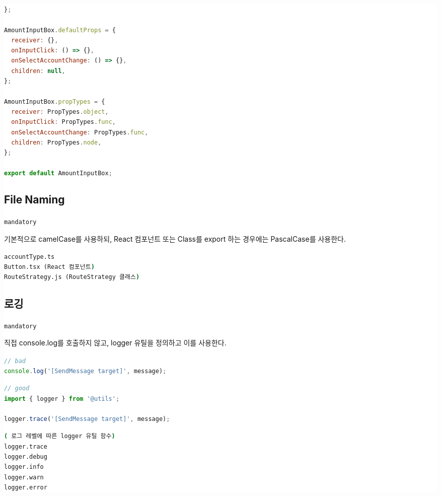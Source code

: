 ```js
};

AmountInputBox.defaultProps = {
  receiver: {},
  onInputClick: () => {},
  onSelectAccountChange: () => {},
  children: null,
};

AmountInputBox.propTypes = {
  receiver: PropTypes.object,
  onInputClick: PropTypes.func,
  onSelectAccountChange: PropTypes.func,
  children: PropTypes.node,
};

export default AmountInputBox;
```

## File Naming

`mandatory`

기본적으로 camelCase를 사용하되, React 컴포넌트 또는 Class를 export 하는 경우에는 PascalCase를 사용한다.

```cmd
accountType.ts
Button.tsx (React 컴포넌트)
RouteStrategy.js (RouteStrategy 클래스)
```

## 로깅

`mandatory`

직접 console.log를 호출하지 않고, logger 유틸을 정의하고 이를 사용한다.

```js
// bad
console.log('[SendMessage target]', message);
```

```js
// good
import { logger } from '@utils';

logger.trace('[SendMessage target]', message);
```

```cmd
( 로그 레벨에 따른 logger 유틸 함수)
logger.trace
logger.debug
logger.info
logger.warn
logger.error
```
